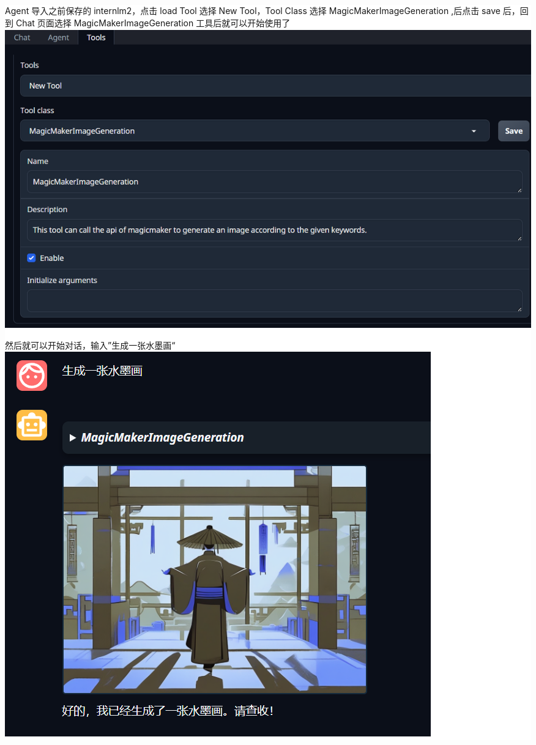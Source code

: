 Agent 导入之前保存的 internlm2，点击 load
Tool 选择 New Tool，Tool Class 选择  MagicMakerImageGeneration ,后点击 save 后，回到 Chat 页面选择 MagicMakerImageGeneration 工具后就可以开始使用了
![图像](./imgs/自定义AgentLego.png)

然后就可以开始对话，输入”生成一张水墨画“
![图像](./imgs/自定义AgentLego-Demo.png)
